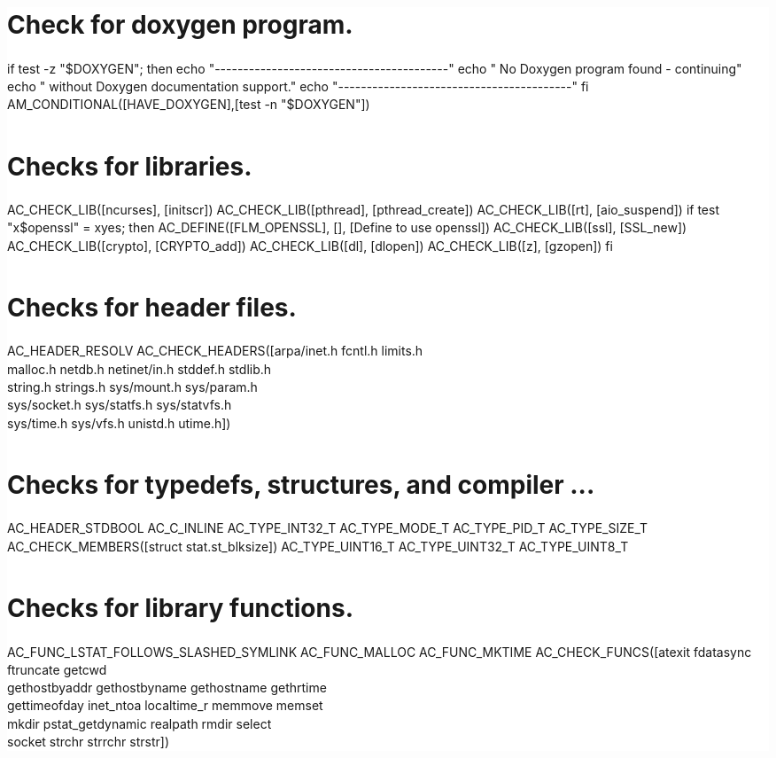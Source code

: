 # Check for doxygen program.
if test -z "$DOXYGEN"; then
  echo "-----------------------------------------"
  echo " No Doxygen program found - continuing"
  echo " without Doxygen documentation support."
  echo "-----------------------------------------"
fi
AM_CONDITIONAL([HAVE_DOXYGEN],[test -n "$DOXYGEN"])

# Checks for libraries.
AC_CHECK_LIB([ncurses], [initscr])
AC_CHECK_LIB([pthread], [pthread_create])
AC_CHECK_LIB([rt], [aio_suspend])
if test "x$openssl" = xyes; then 
  AC_DEFINE([FLM_OPENSSL], [], 
    [Define to use openssl])
  AC_CHECK_LIB([ssl], [SSL_new])
  AC_CHECK_LIB([crypto], [CRYPTO_add])
  AC_CHECK_LIB([dl], [dlopen])
  AC_CHECK_LIB([z], [gzopen])
fi

# Checks for header files.
AC_HEADER_RESOLV
AC_CHECK_HEADERS([arpa/inet.h fcntl.h limits.h \
malloc.h netdb.h netinet/in.h stddef.h stdlib.h \
string.h strings.h sys/mount.h sys/param.h \
sys/socket.h sys/statfs.h sys/statvfs.h \
sys/time.h sys/vfs.h unistd.h utime.h])

# Checks for typedefs, structures, and compiler ...
AC_HEADER_STDBOOL
AC_C_INLINE
AC_TYPE_INT32_T
AC_TYPE_MODE_T
AC_TYPE_PID_T
AC_TYPE_SIZE_T
AC_CHECK_MEMBERS([struct stat.st_blksize])
AC_TYPE_UINT16_T
AC_TYPE_UINT32_T
AC_TYPE_UINT8_T

# Checks for library functions.
AC_FUNC_LSTAT_FOLLOWS_SLASHED_SYMLINK
AC_FUNC_MALLOC
AC_FUNC_MKTIME
AC_CHECK_FUNCS([atexit fdatasync ftruncate getcwd \
gethostbyaddr gethostbyname gethostname gethrtime \
gettimeofday inet_ntoa localtime_r memmove memset \
mkdir pstat_getdynamic realpath rmdir select \
socket strchr strrchr strstr])
